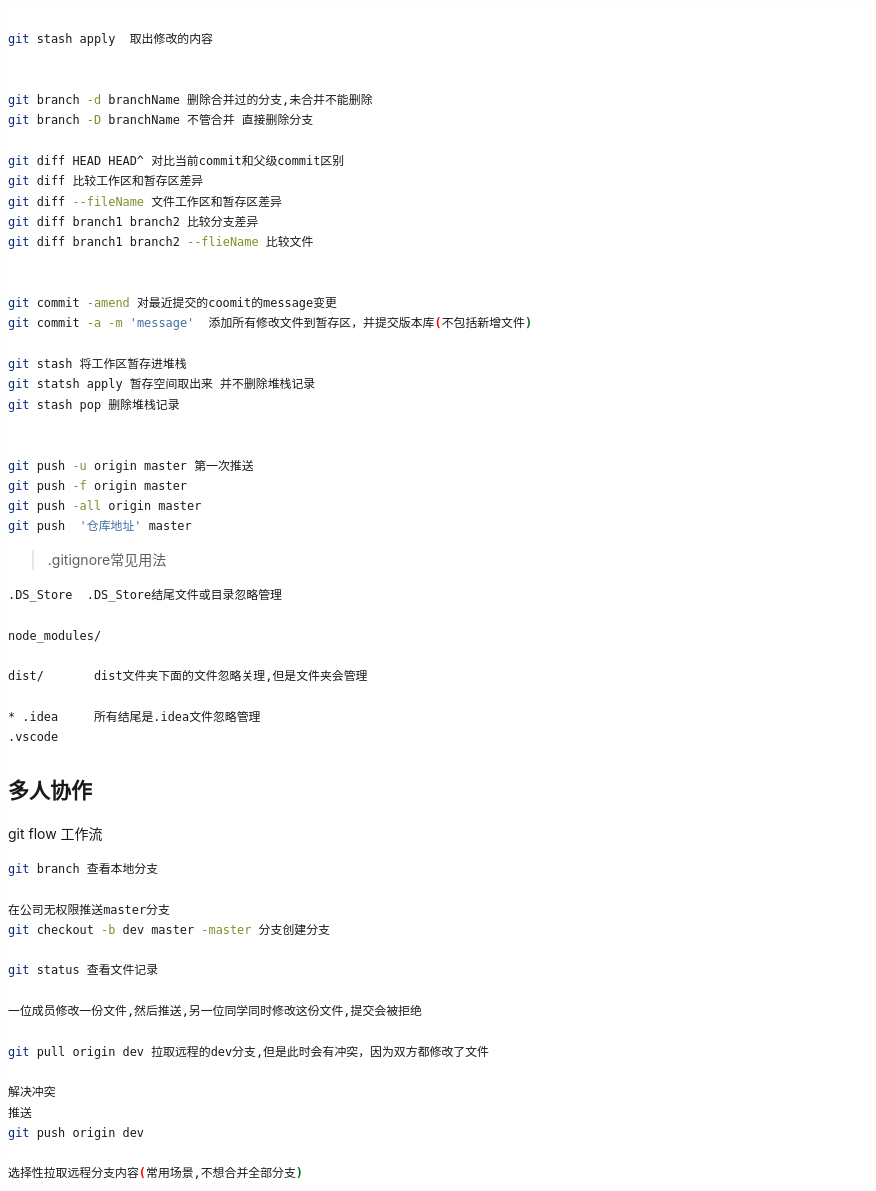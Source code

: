 ```bash

git stash apply  取出修改的内容


git branch -d branchName 删除合并过的分支,未合并不能删除
git branch -D branchName 不管合并 直接删除分支

git diff HEAD HEAD^ 对比当前commit和父级commit区别
git diff 比较工作区和暂存区差异
git diff --fileName 文件工作区和暂存区差异
git diff branch1 branch2 比较分支差异
git diff branch1 branch2 --flieName 比较文件


git commit -amend 对最近提交的coomit的message变更
git commit -a -m 'message'  添加所有修改文件到暂存区，并提交版本库(不包括新增文件)

git stash 将工作区暂存进堆栈
git statsh apply 暂存空间取出来 并不删除堆栈记录
git stash pop 删除堆栈记录


git push -u origin master 第一次推送
git push -f origin master
git push -all origin master
git push  '仓库地址' master

```

> .gitignore常见用法

```bash
.DS_Store  .DS_Store结尾文件或目录忽略管理

node_modules/

dist/       dist文件夹下面的文件忽略关理,但是文件夹会管理

* .idea     所有结尾是.idea文件忽略管理
.vscode

```

## 多人协作

git flow 工作流

```bash
git branch 查看本地分支

在公司无权限推送master分支
git checkout -b dev master -master 分支创建分支

git status 查看文件记录

一位成员修改一份文件,然后推送,另一位同学同时修改这份文件,提交会被拒绝

git pull origin dev 拉取远程的dev分支,但是此时会有冲突，因为双方都修改了文件

解决冲突
推送
git push origin dev

选择性拉取远程分支内容(常用场景,不想合并全部分支)

```